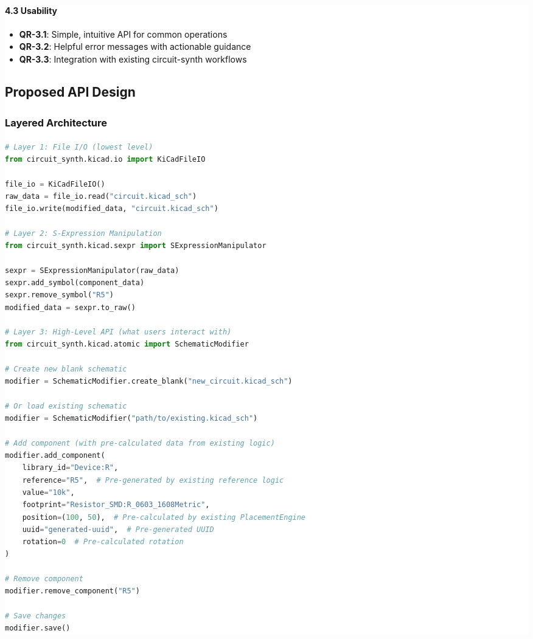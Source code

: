 #### 4.3 Usability
- **QR-3.1**: Simple, intuitive API for common operations
- **QR-3.2**: Helpful error messages with actionable guidance
- **QR-3.3**: Integration with existing circuit-synth workflows

## Proposed API Design

### Layered Architecture
```python
# Layer 1: File I/O (lowest level)
from circuit_synth.kicad.io import KiCadFileIO

file_io = KiCadFileIO()
raw_data = file_io.read("circuit.kicad_sch")
file_io.write(modified_data, "circuit.kicad_sch")

# Layer 2: S-Expression Manipulation 
from circuit_synth.kicad.sexpr import SExpressionManipulator

sexpr = SExpressionManipulator(raw_data)
sexpr.add_symbol(component_data)
sexpr.remove_symbol("R5")
modified_data = sexpr.to_raw()

# Layer 3: High-Level API (what users interact with)
from circuit_synth.kicad.atomic import SchematicModifier

# Create new blank schematic
modifier = SchematicModifier.create_blank("new_circuit.kicad_sch")

# Or load existing schematic
modifier = SchematicModifier("path/to/existing.kicad_sch")

# Add component (with pre-calculated data from existing logic)
modifier.add_component(
    library_id="Device:R",
    reference="R5",  # Pre-generated by existing reference logic
    value="10k",
    footprint="Resistor_SMD:R_0603_1608Metric",
    position=(100, 50),  # Pre-calculated by existing PlacementEngine
    uuid="generated-uuid",  # Pre-generated UUID
    rotation=0  # Pre-calculated rotation
)

# Remove component
modifier.remove_component("R5")

# Save changes
modifier.save()
```
